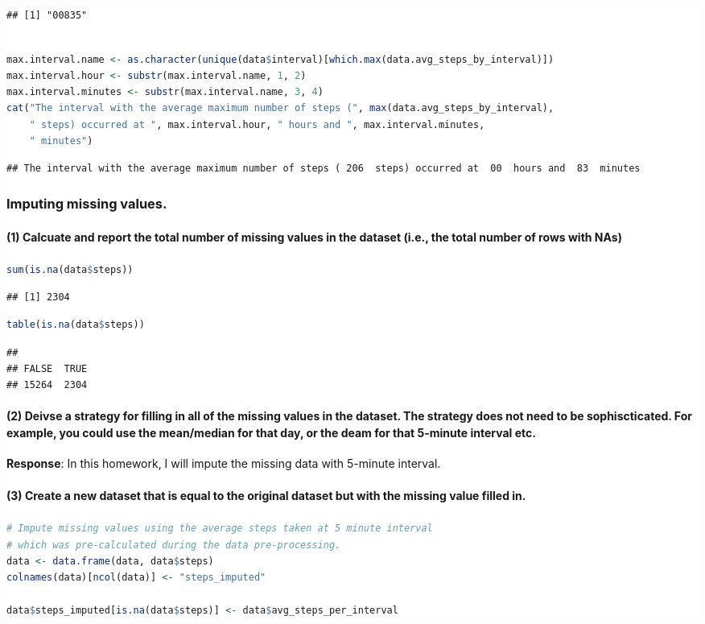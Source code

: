 ```
## [1] "00835"
```

```r

max.interval.name <- as.character(unique(data$interval)[which.max(data.avg_steps_by_interval)])
max.interval.hour <- substr(max.interval.name, 1, 2)
max.interval.minutes <- substr(max.interval.name, 3, 4)
cat("The interval with the average maximum number of steps (", max(data.avg_steps_by_interval), 
    " steps) occurred at ", max.interval.hour, " hours and ", max.interval.minutes, 
    " minutes")
```

```
## The interval with the average maximum number of steps ( 206  steps) occurred at  00  hours and  83  minutes
```


### Imputing missing values.
#### (1) Calcuate and report the total number of missing values in the dataset (i.e., the total number of rows with NAs)

```r
sum(is.na(data$steps))
```

```
## [1] 2304
```

```r
table(is.na(data$steps))
```

```
## 
## FALSE  TRUE 
## 15264  2304
```


#### (2) Deivse a strategy for filling in all of the missing values in the dataset. The strategy does not need to be sophiscticated. For example, you could use the mean/median for that day, or the deam for that 5-minute interval etc. 
**Response**: In this homework, I will impute the missing data with 5-minute interval.

#### (3) Create a new dataset that is equal to the original dataset but with the missing value filled in.

```r
# Impute missing values using the average steps taken at 5 minute interval
# which was pre-calculated during the data pre-processing.
data <- data.frame(data, data$steps)
colnames(data)[ncol(data)] <- "steps_imputed"

data$steps_imputed[is.na(data$steps)] <- data$avg_steps_per_interval
```
